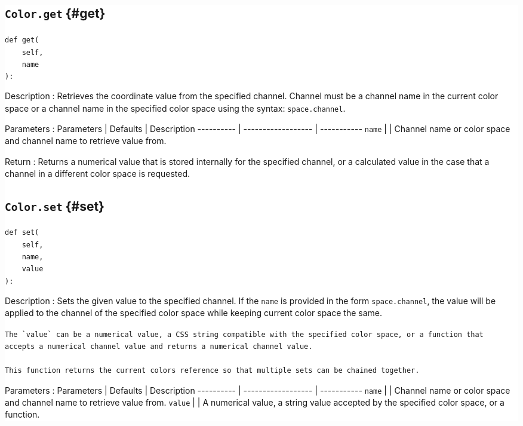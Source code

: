 ## `Color.get` {#get}

```py3
def get(
    self,
    name
):
```

Description
: 
    Retrieves the coordinate value from the specified channel. Channel must be a channel name in the current color space
    or a channel name in the specified color space using the syntax: `space.channel`.

Parameters
: 
    Parameters | Defaults           | Description
    ---------- | ------------------ | -----------
    `name`     |                    | Channel name or color space and channel name to retrieve value from.

Return
: 
    Returns a numerical value that is stored internally for the specified channel, or a calculated value in the case
    that a channel in a different color space is requested.

## `Color.set` {#set}

```py3
def set(
    self,
    name,
    value
):
```

Description
: 
    Sets the given value to the specified channel. If the `name` is provided in the form `space.channel`, the value will
    be applied to the channel of the specified color space while keeping current color space the same.

    The `value` can be a numerical value, a CSS string compatible with the specified color space, or a function that
    accepts a numerical channel value and returns a numerical channel value.

    This function returns the current colors reference so that multiple sets can be chained together.

Parameters
: 
    Parameters | Defaults           | Description
    ---------- | ------------------ | -----------
    `name`     |                    | Channel name or color space and channel name to retrieve value from.
    `value`    |                    | A numerical value, a string value accepted by the specified color space, or a function.
